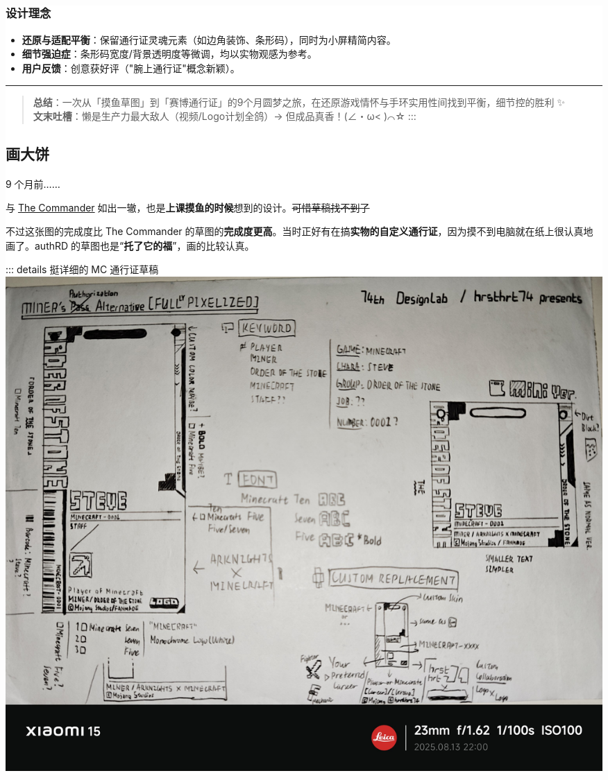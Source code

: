 ### **设计理念**  
- **还原与适配平衡**：保留通行证灵魂元素（如边角装饰、条形码），同时为小屏精简内容。  
- **细节强迫症**：条形码宽度/背景透明度等微调，均以实物观感为参考。  
- **用户反馈**：创意获好评（"腕上通行证"概念新颖）。  

---

> **总结**：一次从「摸鱼草图」到「赛博通行证」的9个月圆梦之旅，在还原游戏情怀与手环实用性间找到平衡，细节控的胜利 ✨  
> **文末吐槽**：懒是生产力最大敌人（视频/Logo计划全鸽）→ 但成品真香！(∠・ω< )⌒☆
:::

## 画大饼
9 个月前……

与 [The Commander](../../../docs/design/watchface/The_Commander.md) 如出一辙，也是**上课摸鱼的时候**想到的设计。~~可惜草稿找不到了~~

不过这张图的完成度比 The Commander 的草图的**完成度更高**。当时正好有在搞**实物的自定义通行证**，因为摸不到电脑就在纸上很认真地画了。authRD 的草图也是“**托了它的福**”，画的比较认真。

::: details 挺详细的 MC 通行证草稿
![MC 通行证 草稿](../../../public/doc/design/watchface/authRD/MC%20通行证%20草稿.jpg)
